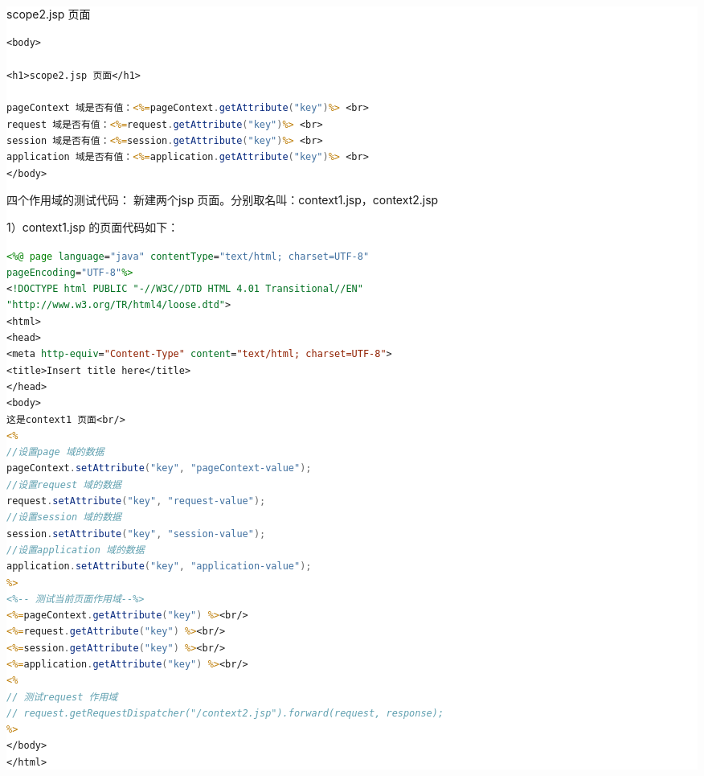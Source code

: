 scope2.jsp 页面

```jsp
<body>

<h1>scope2.jsp 页面</h1>

pageContext 域是否有值：<%=pageContext.getAttribute("key")%> <br>
request 域是否有值：<%=request.getAttribute("key")%> <br>
session 域是否有值：<%=session.getAttribute("key")%> <br>
application 域是否有值：<%=application.getAttribute("key")%> <br>
</body>
```

四个作用域的测试代码：
新建两个jsp 页面。分别取名叫：context1.jsp，context2.jsp

1）context1.jsp 的页面代码如下：

```jsp
<%@ page language="java" contentType="text/html; charset=UTF-8"
pageEncoding="UTF-8"%>
<!DOCTYPE html PUBLIC "-//W3C//DTD HTML 4.01 Transitional//EN"
"http://www.w3.org/TR/html4/loose.dtd">
<html>
<head>
<meta http-equiv="Content-Type" content="text/html; charset=UTF-8">
<title>Insert title here</title>
</head>
<body>
这是context1 页面<br/>
<%
//设置page 域的数据
pageContext.setAttribute("key", "pageContext-value");
//设置request 域的数据
request.setAttribute("key", "request-value");
//设置session 域的数据
session.setAttribute("key", "session-value");
//设置application 域的数据
application.setAttribute("key", "application-value");
%>
<%-- 测试当前页面作用域--%>
<%=pageContext.getAttribute("key") %><br/>
<%=request.getAttribute("key") %><br/>
<%=session.getAttribute("key") %><br/>
<%=application.getAttribute("key") %><br/>
<%
// 测试request 作用域
// request.getRequestDispatcher("/context2.jsp").forward(request, response);
%>
</body>
</html>
```
